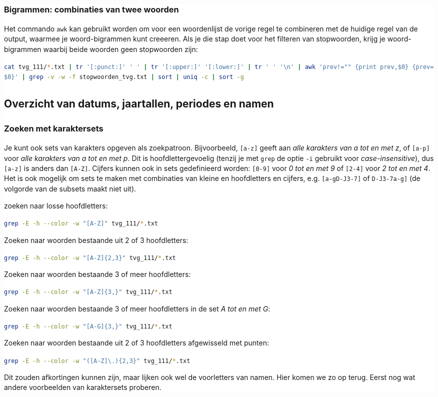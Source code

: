 <a name="grep-bigrams"></a>
### Bigrammen: combinaties van twee woorden

Het commando `awk` kan gebruikt worden om voor een woordenlijst de vorige regel te combineren met de huidige regel van de output, waarmee je woord-bigrammen kunt creeeren. Als je die stap doet voor het filteren van stopwoorden, krijg je woord-bigrammen waarbij beide woorden geen stopwoorden zijn:

```bash
cat tvg_111/*.txt | tr '[:punct:]' ' ' | tr '[:upper:]' '[:lower:]' | tr ' ' '\n' | awk 'prev!="" {print prev,$0} {prev=$0}' | grep -v -w -f stopwoorden_tvg.txt | sort | uniq -c | sort -g
```



<a name="grep-names-dates"></a>
## Overzicht van datums, jaartallen, periodes en namen

<a name="grep-chararter-sets"></a>
### Zoeken met karaktersets

Je kunt ook sets van karakters opgeven als zoekpatroon. Bijvoorbeeld, `[a-z]` geeft aan *alle karakters van a tot en met z*, of `[a-p]` voor *alle karakters van a tot en met p*. Dit is hoofdlettergevoelig (tenzij je met `grep` de optie `-i` gebruikt voor *case-insensitive*), dus `[a-z]` is anders dan `[A-Z]`. Cijfers kunnen ook in sets gedefinieerd worden: `[0-9]` voor *0 tot en met 9* of `[2-4]` voor *2 tot en met 4*. Het is ook mogelijk om sets te maken met combinaties van kleine en hoofdletters en cijfers, e.g. `[a-gD-J3-7]` of `D-J3-7a-g]` (de volgorde van de subsets maakt niet uit).

zoeken naar losse hoofdletters:

```bash
grep -E -h --color -w "[A-Z]" tvg_111/*.txt
```

Zoeken naar woorden bestaande uit 2 of 3 hoofdletters:

```bash
grep -E -h --color -w "[A-Z]{2,3}" tvg_111/*.txt
```

Zoeken naar woorden bestaande 3 of meer hoofdletters:

```bash
grep -E -h --color -w "[A-Z]{3,}" tvg_111/*.txt
```

Zoeken naar woorden bestaande 3 of meer hoofdletters in de set *A tot en met G*:

```bash
grep -E -h --color -w "[A-G]{3,}" tvg_111/*.txt
```

Zoeken naar woorden bestaande uit 2 of 3 hoofdletters afgewisseld met punten:

```bash
grep -E -h --color -w "([A-Z]\.){2,3}" tvg_111/*.txt
```

Dit zouden afkortingen kunnen zijn, maar lijken ook wel de voorletters van namen. Hier komen we zo op terug. Eerst nog wat andere voorbeelden van karaktersets proberen.
